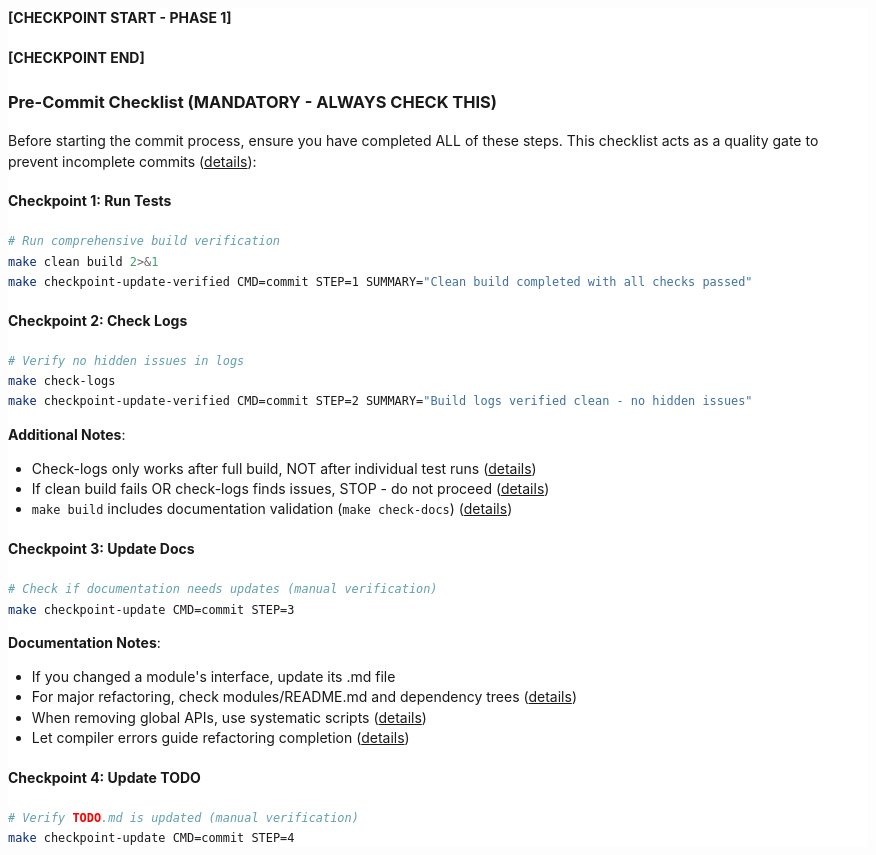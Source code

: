 #### [CHECKPOINT START - PHASE 1]

#### [CHECKPOINT END]

### Pre-Commit Checklist (MANDATORY - ALWAYS CHECK THIS)

Before starting the commit process, ensure you have completed ALL of these steps. This checklist acts as a quality gate to prevent incomplete commits ([details](../../../kb/gate-enforcement-exit-codes-pattern.md)):

#### Checkpoint 1: Run Tests

```bash
# Run comprehensive build verification
make clean build 2>&1
make checkpoint-update-verified CMD=commit STEP=1 SUMMARY="Clean build completed with all checks passed"
```

#### Checkpoint 2: Check Logs

```bash
# Verify no hidden issues in logs
make check-logs
make checkpoint-update-verified CMD=commit STEP=2 SUMMARY="Build logs verified clean - no hidden issues"
```

**Additional Notes**:
- Check-logs only works after full build, NOT after individual test runs ([details](../../../kb/build-logs-relationship-principle.md))
- If clean build fails OR check-logs finds issues, STOP - do not proceed ([details](../../../kb/build-verification-before-commit.md))
- `make build` includes documentation validation (`make check-docs`) ([details](../../../kb/batch-documentation-fix-enhancement.md))

#### Checkpoint 3: Update Docs

```bash
# Check if documentation needs updates (manual verification)
make checkpoint-update CMD=commit STEP=3
```

**Documentation Notes**:
- If you changed a module's interface, update its .md file
- For major refactoring, check modules/README.md and dependency trees ([details](../../../kb/refactoring-phase-completion-checklist.md))
- When removing global APIs, use systematic scripts ([details](../../../kb/global-function-removal-script-pattern.md))
- Let compiler errors guide refactoring completion ([details](../../../kb/compilation-driven-refactoring-pattern.md))

#### Checkpoint 4: Update TODO

```bash
# Verify TODO.md is updated (manual verification)
make checkpoint-update CMD=commit STEP=4
```
